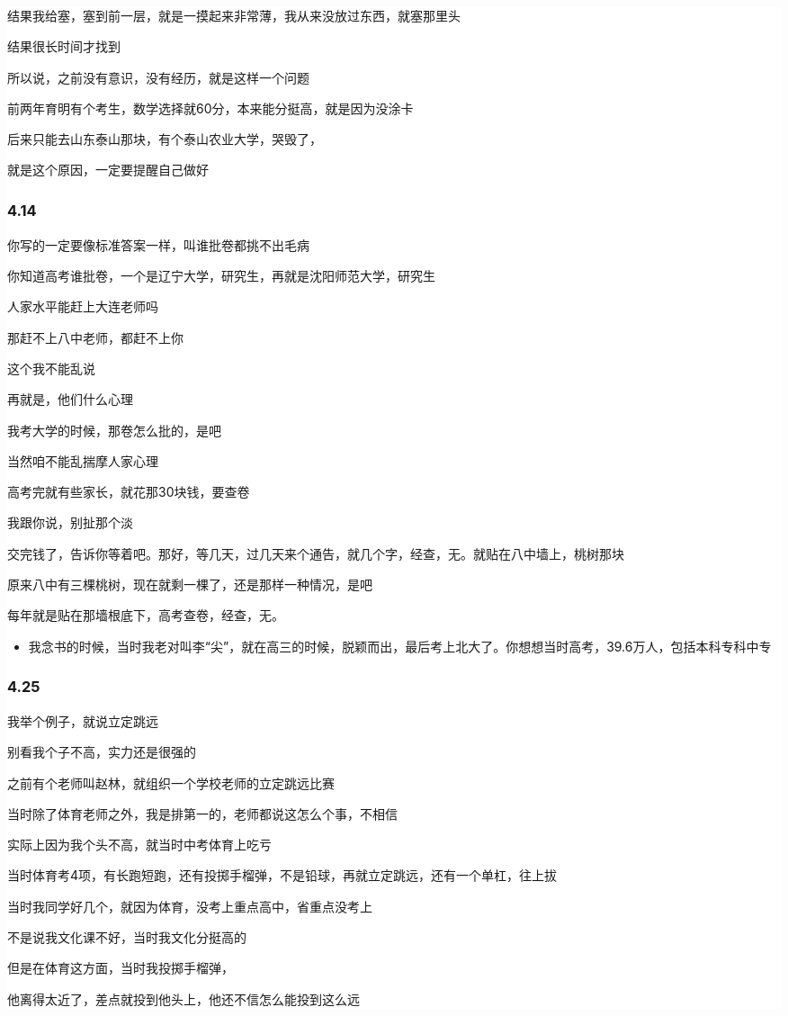 结果我给塞，塞到前一层，就是一摸起来非常薄，我从来没放过东西，就塞那里头

结果很长时间才找到

所以说，之前没有意识，没有经历，就是这样一个问题

前两年育明有个考生，数学选择就60分，本来能分挺高，就是因为没涂卡

后来只能去山东泰山那块，有个泰山农业大学，哭毁了，

就是这个原因，一定要提醒自己做好

### 4.14

你写的一定要像标准答案一样，叫谁批卷都挑不出毛病

你知道高考谁批卷，一个是辽宁大学，研究生，再就是沈阳师范大学，研究生

人家水平能赶上大连老师吗

那赶不上八中老师，都赶不上你

这个我不能乱说

再就是，他们什么心理

我考大学的时候，那卷怎么批的，是吧

当然咱不能乱揣摩人家心理

高考完就有些家长，就花那30块钱，要查卷

我跟你说，别扯那个淡

交完钱了，告诉你等着吧。那好，等几天，过几天来个通告，就几个字，经查，无。就贴在八中墙上，桃树那块

原来八中有三棵桃树，现在就剩一棵了，还是那样一种情况，是吧

每年就是贴在那墙根底下，高考查卷，经查，无。

- 我念书的时候，当时我老对叫李“尖”，就在高三的时候，脱颖而出，最后考上北大了。你想想当时高考，39.6万人，包括本科专科中专

### 4.25

我举个例子，就说立定跳远

别看我个子不高，实力还是很强的

之前有个老师叫赵林，就组织一个学校老师的立定跳远比赛

当时除了体育老师之外，我是排第一的，老师都说这怎么个事，不相信

实际上因为我个头不高，就当时中考体育上吃亏

当时体育考4项，有长跑短跑，还有投掷手榴弹，不是铅球，再就立定跳远，还有一个单杠，往上拔

当时我同学好几个，就因为体育，没考上重点高中，省重点没考上

不是说我文化课不好，当时我文化分挺高的

但是在体育这方面，当时我投掷手榴弹，

他离得太近了，差点就投到他头上，他还不信怎么能投到这么远
